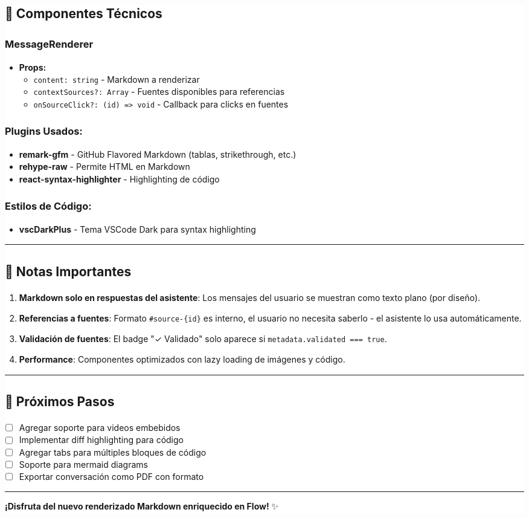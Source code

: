 
## 🔧 Componentes Técnicos

### MessageRenderer
- **Props:**
  - `content: string` - Markdown a renderizar
  - `contextSources?: Array` - Fuentes disponibles para referencias
  - `onSourceClick?: (id) => void` - Callback para clicks en fuentes

### Plugins Usados:
- **remark-gfm** - GitHub Flavored Markdown (tablas, strikethrough, etc.)
- **rehype-raw** - Permite HTML en Markdown
- **react-syntax-highlighter** - Highlighting de código

### Estilos de Código:
- **vscDarkPlus** - Tema VSCode Dark para syntax highlighting

---

## 📝 Notas Importantes

1. **Markdown solo en respuestas del asistente**: Los mensajes del usuario se muestran como texto plano (por diseño).

2. **Referencias a fuentes**: Formato `#source-{id}` es interno, el usuario no necesita saberlo - el asistente lo usa automáticamente.

3. **Validación de fuentes**: El badge "✓ Validado" solo aparece si `metadata.validated === true`.

4. **Performance**: Componentes optimizados con lazy loading de imágenes y código.

---

## 🚀 Próximos Pasos

- [ ] Agregar soporte para videos embebidos
- [ ] Implementar diff highlighting para código
- [ ] Agregar tabs para múltiples bloques de código
- [ ] Soporte para mermaid diagrams
- [ ] Exportar conversación como PDF con formato

---

**¡Disfruta del nuevo renderizado Markdown enriquecido en Flow!** ✨

